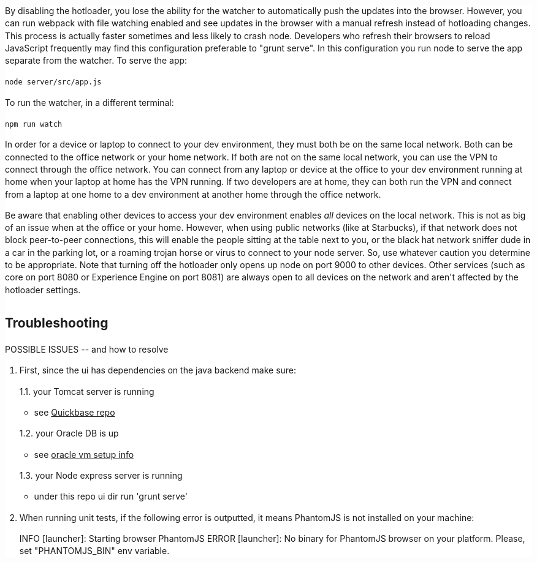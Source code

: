 By disabling the hotloader, you lose the ability for the watcher to automatically push the
updates into the browser. However, you can run webpack with file watching enabled and
see updates in the browser with a manual refresh instead of hotloading changes.
This process is actually faster sometimes and less likely to crash node.
Developers who refresh their browsers to reload JavaScript frequently may find this
configuration preferable to "grunt serve". In this configuration
you run node to serve the app separate from the watcher. To serve the app:

    node server/src/app.js

To run the watcher, in a different terminal:

    npm run watch

In order for a device or laptop to connect to your dev environment, they
must both be on the same local network. Both can be connected to the office
network or your home network. If both are not on the same local network,
you can use the VPN to connect through the office network. You can connect from
any laptop or device at the office to your dev environment running at home when
your laptop at home has the VPN running. If two developers are at home, they
can both run the VPN and connect from a laptop at one home to a dev
environment at another home through the office network.

Be aware that enabling other devices to access your dev environment enables *all* devices
on the local network. This is not as big of an issue when at the office or your home.
However, when using public networks (like at Starbucks), if that network does not block
peer-to-peer connections, this will enable the people sitting at the table next
to you, or the black hat network sniffer dude in a car in the parking lot,
or a roaming trojan horse or virus to connect to your node server. So, use
whatever caution you determine to be appropriate. Note that turning off the
hotloader only opens up node on port 9000 to other devices. Other services
(such as core on port 8080 or Experience Engine on port 8081) are always open to
all devices on the network and aren't affected by the hotloader settings.

## Troubleshooting
POSSIBLE ISSUES -- and how to resolve

1. First, since the ui has dependencies on the java backend make sure:

    1.1. your Tomcat server is running

    * see [Quickbase repo](https://github.com/QuickBase/QuickBase/raw/master/README.md)

    1.2. your Oracle DB is up

    * see [oracle vm setup info](https://wiki.intuit.com/display/qbasepd/Local+Oracle+Linux+VM+Setup)

    1.3. your Node express server is running

    * under this repo ui dir run 'grunt serve'

2. When running unit tests, if the following error is outputted, it means PhantomJS is not installed on your machine:

      INFO [launcher]: Starting browser PhantomJS
      ERROR [launcher]: No binary for PhantomJS browser on your platform.
        Please, set "PHANTOMJS_BIN" env variable.
